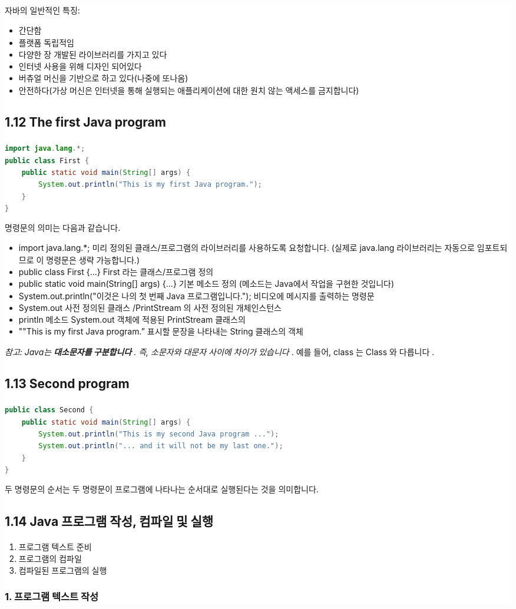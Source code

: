 자바의 일반적인 특징:

- 간단함
- 플랫폼 독립적임
- 다양한 장 개발된 라이브러리를 가지고 있다
- 인터넷 사용을 위해 디자인 되어있다
- 버츄얼 머신을 기반으로 하고 있다(나중에 또나옴)
- 안전하다(가상 머신은 인터넷을 통해 실행되는 애플리케이션에 대한 원치 않는 액세스를 금지합니다)

## 1.12 The first Java program

```java
import java.lang.*;
public class First {
	public static void main(String[] args) {
		System.out.println("This is my first Java program.");
	}
}
```

명령문의 의미는 다음과 같습니다.

- import java.lang.*; 미리 정의된 클래스/프로그램의 라이브러리를 사용하도록 요청합니다. (실제로 java.lang 라이브러리는 자동으로 임포트되므로 이 명령문은 생략 가능합니다.)
- public class First {...} First 라는 클래스/프로그램 정의
- public static void main(String[] args) {...} 기본 메소드 정의 (메소드는 Java에서 작업을 구현한 것입니다)
- System.out.println("이것은 나의 첫 번째 Java 프로그램입니다."); 비디오에 메시지를 출력하는 명령문
- System.out 사전 정의된 클래스 /PrintStream 의 사전 정의된 개체인스턴스
- println 메소드 System.out 객체에 적용된 PrintStream 클래스의
- ""This is my first Java program.” 표시할 문장을 나타내는 String 클래스의 객체

*참고: Java는 **대소문자를 구분합니다** . 즉, 소문자와 대문자 사이에 차이가 있습니다* . 예를 들어, class 는 Class 와 다릅니다 .

## 1.13 Second program

```java
public class Second {
	public static void main(String[] args) {
		System.out.println("This is my second Java program ...");
		System.out.println("... and it will not be my last one.");
	}
}
```

두 명령문의 순서는 두 명령문이 프로그램에 나타나는 순서대로 실행된다는 것을 의미합니다.

## 1.14 **Java 프로그램 작성, 컴파일 및 실행**

1. 프로그램 텍스트 준비
2. 프로그램의 컴파일
3. 컴파일된 프로그램의 실행

### 1. 프로그램 텍스트 작성
